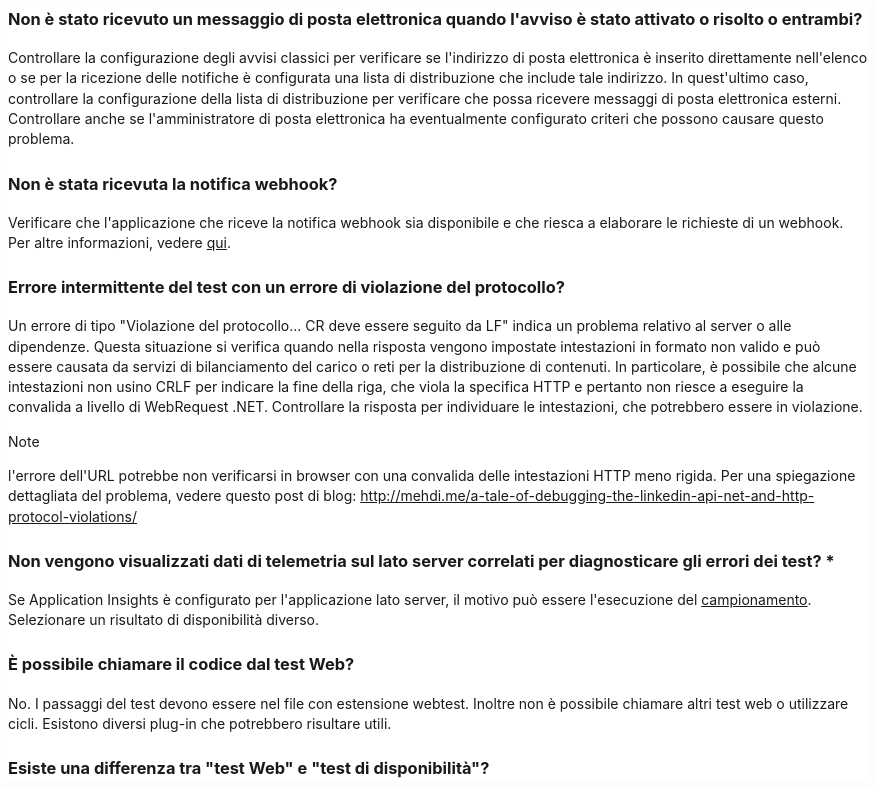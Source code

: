 ### <a name="i-did-not-get-an-email-when-the-alert-triggered-or-resolved-or-both"></a>Non è stato ricevuto un messaggio di posta elettronica quando l'avviso è stato attivato o risolto o entrambi?

Controllare la configurazione degli avvisi classici per verificare se l'indirizzo di posta elettronica è inserito direttamente nell'elenco o se per la ricezione delle notifiche è configurata una lista di distribuzione che include tale indirizzo. In quest'ultimo caso, controllare la configurazione della lista di distribuzione per verificare che possa ricevere messaggi di posta elettronica esterni. Controllare anche se l'amministratore di posta elettronica ha eventualmente configurato criteri che possono causare questo problema.

### <a name="i-did-not-receive-the-webhook-notification"></a>Non è stata ricevuta la notifica webhook?

Verificare che l'applicazione che riceve la notifica webhook sia disponibile e che riesca a elaborare le richieste di un webhook. Per altre informazioni, vedere [qui](https://docs.microsoft.com/azure/monitoring-and-diagnostics/monitor-alerts-unified-log-webhook).

### <a name="intermittent-test-failure-with-a-protocol-violation-error"></a>Errore intermittente del test con un errore di violazione del protocollo?

Un errore di tipo "Violazione del protocollo... CR deve essere seguito da LF" indica un problema relativo al server o alle dipendenze. Questa situazione si verifica quando nella risposta vengono impostate intestazioni in formato non valido e può essere causata da servizi di bilanciamento del carico o reti per la distribuzione di contenuti. In particolare, è possibile che alcune intestazioni non usino CRLF per indicare la fine della riga, che viola la specifica HTTP e pertanto non riesce a eseguire la convalida a livello di WebRequest .NET. Controllare la risposta per individuare le intestazioni, che potrebbero essere in violazione.

> [!NOTE]
> l'errore dell'URL potrebbe non verificarsi in browser con una convalida delle intestazioni HTTP meno rigida. Per una spiegazione dettagliata del problema, vedere questo post di blog: http://mehdi.me/a-tale-of-debugging-the-linkedin-api-net-and-http-protocol-violations/  

### <a name="i-dont-see-any-related-server-side-telemetry-to-diagnose-test-failures"></a>Non vengono visualizzati dati di telemetria sul lato server correlati per diagnosticare gli errori dei test? *

Se Application Insights è configurato per l'applicazione lato server, il motivo può essere l'esecuzione del [campionamento](../../azure-monitor/app/sampling.md). Selezionare un risultato di disponibilità diverso.

### <a name="can-i-call-code-from-my-web-test"></a>È possibile chiamare il codice dal test Web?

No. I passaggi del test devono essere nel file con estensione webtest. Inoltre non è possibile chiamare altri test web o utilizzare cicli. Esistono diversi plug-in che potrebbero risultare utili.


### <a name="is-there-a-difference-between-web-tests-and-availability-tests"></a>Esiste una differenza tra "test Web" e "test di disponibilità"?
